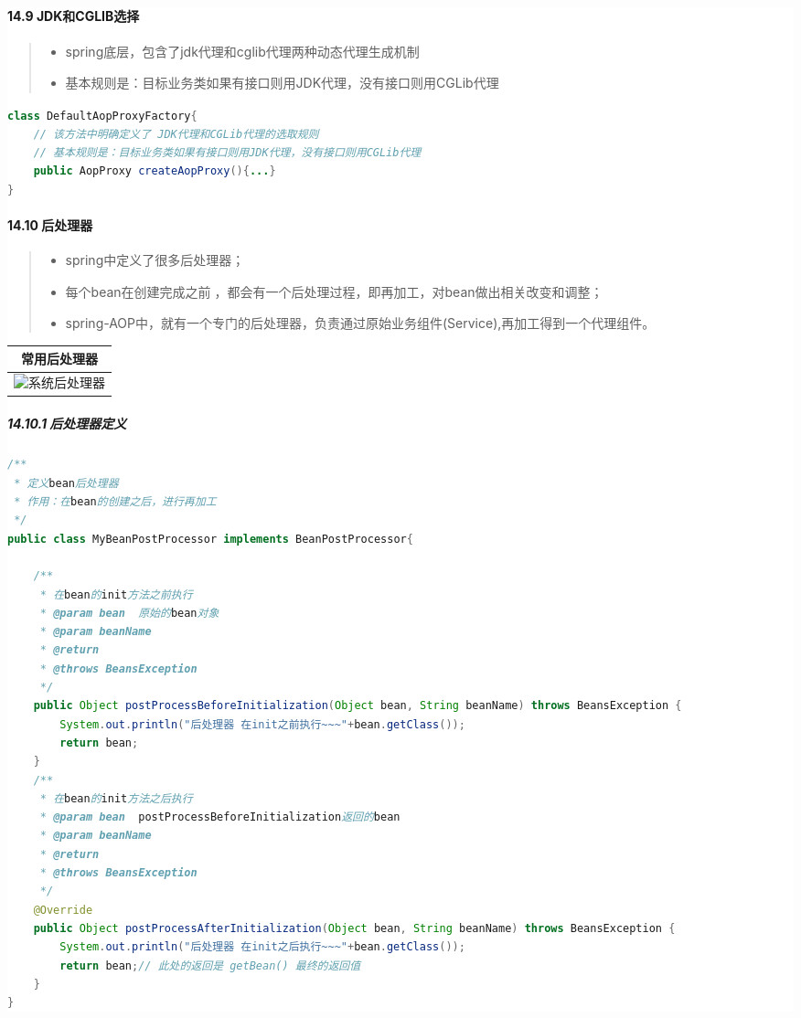 #### 14.9 JDK和CGLIB选择

> * spring底层，包含了jdk代理和cglib代理两种动态代理生成机制
>
> * 基本规则是：目标业务类如果有接口则用JDK代理，没有接口则用CGLib代理

```java
class DefaultAopProxyFactory{
    // 该方法中明确定义了 JDK代理和CGLib代理的选取规则
    // 基本规则是：目标业务类如果有接口则用JDK代理，没有接口则用CGLib代理
    public AopProxy createAopProxy(){...}
}
```



#### 14.10 后处理器

> * spring中定义了很多后处理器；
>
> * 每个bean在创建完成之前 ，都会有一个后处理过程，即再加工，对bean做出相关改变和调整；
>
> * spring-AOP中，就有一个专门的后处理器，负责通过原始业务组件(Service),再加工得到一个代理组件。

|                         常用后处理器                         |
| :----------------------------------------------------------: |
| ![系统后处理器](https://091023.xyz/2023/10/08/211228_1.webp) |

##### 14.10.1 后处理器定义

```java
/**
 * 定义bean后处理器
 * 作用：在bean的创建之后，进行再加工
 */
public class MyBeanPostProcessor implements BeanPostProcessor{

    /**
     * 在bean的init方法之前执行
     * @param bean  原始的bean对象
     * @param beanName
     * @return
     * @throws BeansException
     */
    public Object postProcessBeforeInitialization(Object bean, String beanName) throws BeansException {
        System.out.println("后处理器 在init之前执行~~~"+bean.getClass());
        return bean;
    }
	/**
     * 在bean的init方法之后执行
     * @param bean  postProcessBeforeInitialization返回的bean
     * @param beanName
     * @return
     * @throws BeansException
     */
    @Override
    public Object postProcessAfterInitialization(Object bean, String beanName) throws BeansException {
        System.out.println("后处理器 在init之后执行~~~"+bean.getClass());
        return bean;// 此处的返回是 getBean() 最终的返回值
    }
}
```
